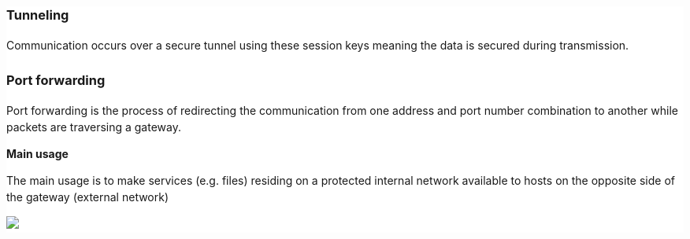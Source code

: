 ### Tunneling

Communication occurs over a secure tunnel using these session keys
meaning the data is secured during transmission.

### Port forwarding

Port forwarding is the process of redirecting the communication from one
address and port number combination to another while packets are
traversing a gateway.

**Main usage**

The main usage is to make services (e.g. files) residing on a protected
internal network available to hosts on the opposite side of the gateway
(external network)

![](MapReduce%207105dd071cf8442b9635aa21404686a1/Untitled%206.png)
